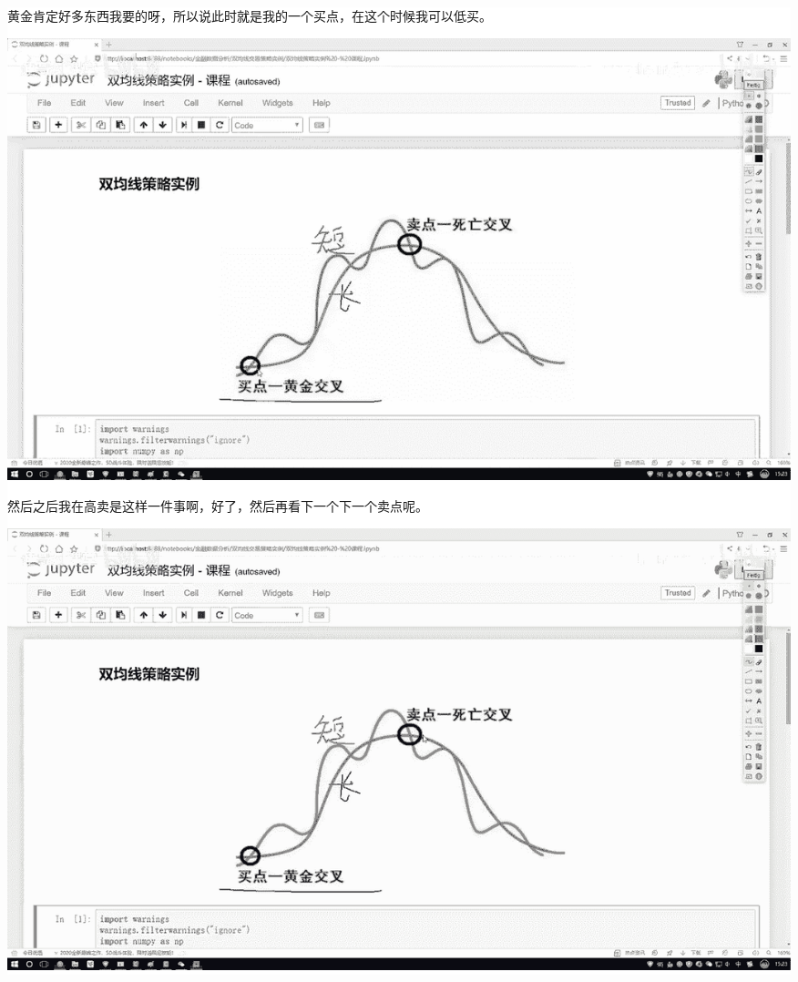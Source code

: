 黄金肯定好多东西我要的呀，所以说此时就是我的一个买点，在这个时候我可以低买。

![](img/04ee69ad01578268bd2b5a8fb1b64526_104.png)

然后之后我在高卖是这样一件事啊，好了，然后再看下一个下一个卖点呢。

![](img/04ee69ad01578268bd2b5a8fb1b64526_106.png)

